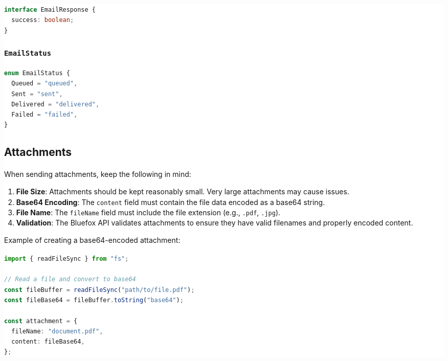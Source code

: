 ```typescript
interface EmailResponse {
  success: boolean;
}
```

### `EmailStatus`

```typescript
enum EmailStatus {
  Queued = "queued",
  Sent = "sent",
  Delivered = "delivered",
  Failed = "failed",
}
```

## Attachments

When sending attachments, keep the following in mind:

1. **File Size**: Attachments should be kept reasonably small. Very large attachments may cause issues.
2. **Base64 Encoding**: The `content` field must contain the file data encoded as a base64 string.
3. **File Name**: The `fileName` field must include the file extension (e.g., `.pdf`, `.jpg`).
4. **Validation**: The Bluefox API validates attachments to ensure they have valid filenames and properly encoded content.

Example of creating a base64-encoded attachment:

```typescript
import { readFileSync } from "fs";

// Read a file and convert to base64
const fileBuffer = readFileSync("path/to/file.pdf");
const fileBase64 = fileBuffer.toString("base64");

const attachment = {
  fileName: "document.pdf",
  content: fileBase64,
};
```
